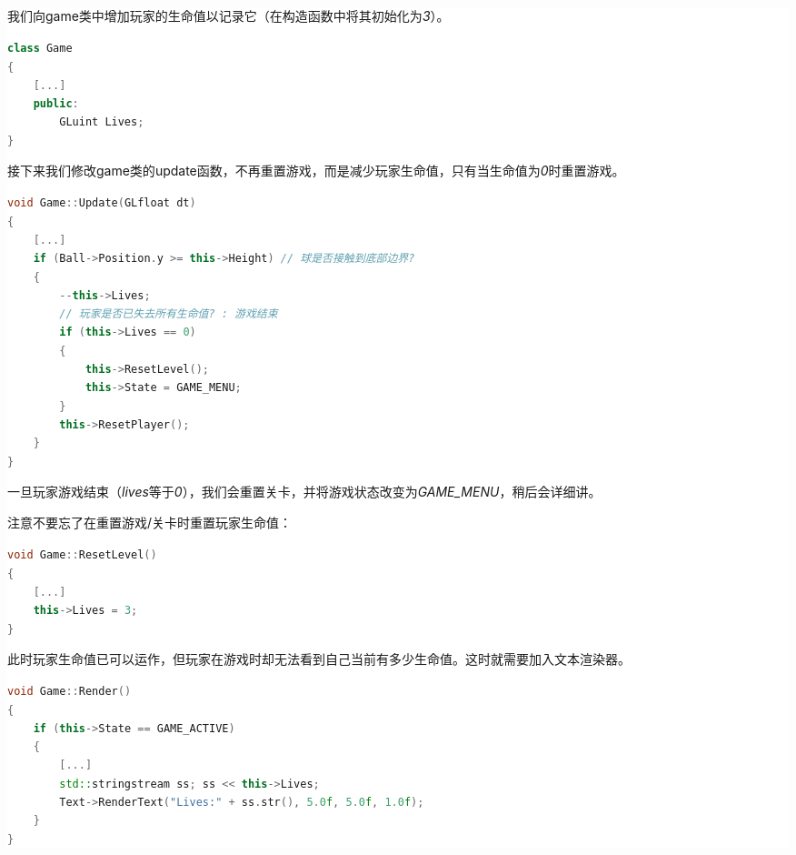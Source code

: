 我们向game类中增加玩家的生命值以记录它（在构造函数中将其初始化为<var>3</var>）。

```C++
class Game
{
    [...]
    public:
        GLuint Lives;
}
```

接下来我们修改game类的<fun>update</fun>函数，不再重置游戏，而是减少玩家生命值，只有当生命值为<var>0</var>时重置游戏。

```C++
void Game::Update(GLfloat dt)
{
    [...]
    if (Ball->Position.y >= this->Height) // 球是否接触到底部边界?
    {
        --this->Lives;
        // 玩家是否已失去所有生命值? : 游戏结束
        if (this->Lives == 0)
        {
            this->ResetLevel();
            this->State = GAME_MENU;
        }
        this->ResetPlayer();
    }
}
```

一旦玩家游戏结束（<var>lives</var>等于<var>0</var>），我们会重置关卡，并将游戏状态改变为<var>GAME_MENU</var>，稍后会详细讲。

注意不要忘了在重置游戏/关卡时重置玩家生命值：

```C++
void Game::ResetLevel()
{
    [...]
    this->Lives = 3;
}
```

此时玩家生命值已可以运作，但玩家在游戏时却无法看到自己当前有多少生命值。这时就需要加入文本渲染器。

```C++
void Game::Render()
{
    if (this->State == GAME_ACTIVE)
    {
        [...]
        std::stringstream ss; ss << this->Lives;
        Text->RenderText("Lives:" + ss.str(), 5.0f, 5.0f, 1.0f);
    }
}

```
